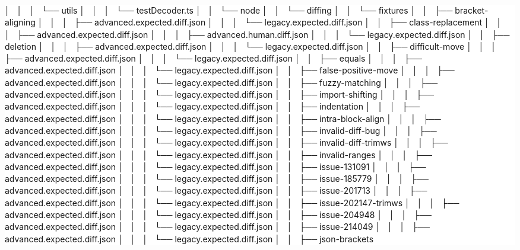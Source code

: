 │   │       │   └── utils
│   │       │       └── testDecoder.ts
│   │       └── node
│   │           └── diffing
│   │               └── fixtures
│   │                   ├── bracket-aligning
│   │                   │   ├── advanced.expected.diff.json
│   │                   │   └── legacy.expected.diff.json
│   │                   ├── class-replacement
│   │                   │   ├── advanced.expected.diff.json
│   │                   │   ├── advanced.human.diff.json
│   │                   │   └── legacy.expected.diff.json
│   │                   ├── deletion
│   │                   │   ├── advanced.expected.diff.json
│   │                   │   └── legacy.expected.diff.json
│   │                   ├── difficult-move
│   │                   │   ├── advanced.expected.diff.json
│   │                   │   └── legacy.expected.diff.json
│   │                   ├── equals
│   │                   │   ├── advanced.expected.diff.json
│   │                   │   └── legacy.expected.diff.json
│   │                   ├── false-positive-move
│   │                   │   ├── advanced.expected.diff.json
│   │                   │   └── legacy.expected.diff.json
│   │                   ├── fuzzy-matching
│   │                   │   ├── advanced.expected.diff.json
│   │                   │   └── legacy.expected.diff.json
│   │                   ├── import-shifting
│   │                   │   ├── advanced.expected.diff.json
│   │                   │   └── legacy.expected.diff.json
│   │                   ├── indentation
│   │                   │   ├── advanced.expected.diff.json
│   │                   │   └── legacy.expected.diff.json
│   │                   ├── intra-block-align
│   │                   │   ├── advanced.expected.diff.json
│   │                   │   └── legacy.expected.diff.json
│   │                   ├── invalid-diff-bug
│   │                   │   ├── advanced.expected.diff.json
│   │                   │   └── legacy.expected.diff.json
│   │                   ├── invalid-diff-trimws
│   │                   │   ├── advanced.expected.diff.json
│   │                   │   └── legacy.expected.diff.json
│   │                   ├── invalid-ranges
│   │                   │   ├── advanced.expected.diff.json
│   │                   │   └── legacy.expected.diff.json
│   │                   ├── issue-131091
│   │                   │   ├── advanced.expected.diff.json
│   │                   │   └── legacy.expected.diff.json
│   │                   ├── issue-185779
│   │                   │   ├── advanced.expected.diff.json
│   │                   │   └── legacy.expected.diff.json
│   │                   ├── issue-201713
│   │                   │   ├── advanced.expected.diff.json
│   │                   │   └── legacy.expected.diff.json
│   │                   ├── issue-202147-trimws
│   │                   │   ├── advanced.expected.diff.json
│   │                   │   └── legacy.expected.diff.json
│   │                   ├── issue-204948
│   │                   │   ├── advanced.expected.diff.json
│   │                   │   └── legacy.expected.diff.json
│   │                   ├── issue-214049
│   │                   │   ├── advanced.expected.diff.json
│   │                   │   └── legacy.expected.diff.json
│   │                   ├── json-brackets